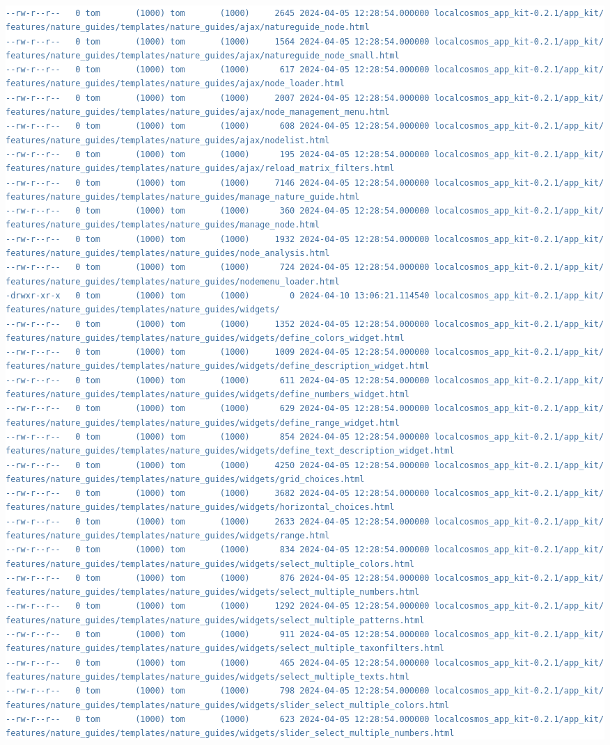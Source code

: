 ```diff
--rw-r--r--   0 tom       (1000) tom       (1000)     2645 2024-04-05 12:28:54.000000 localcosmos_app_kit-0.2.1/app_kit/features/nature_guides/templates/nature_guides/ajax/natureguide_node.html
--rw-r--r--   0 tom       (1000) tom       (1000)     1564 2024-04-05 12:28:54.000000 localcosmos_app_kit-0.2.1/app_kit/features/nature_guides/templates/nature_guides/ajax/natureguide_node_small.html
--rw-r--r--   0 tom       (1000) tom       (1000)      617 2024-04-05 12:28:54.000000 localcosmos_app_kit-0.2.1/app_kit/features/nature_guides/templates/nature_guides/ajax/node_loader.html
--rw-r--r--   0 tom       (1000) tom       (1000)     2007 2024-04-05 12:28:54.000000 localcosmos_app_kit-0.2.1/app_kit/features/nature_guides/templates/nature_guides/ajax/node_management_menu.html
--rw-r--r--   0 tom       (1000) tom       (1000)      608 2024-04-05 12:28:54.000000 localcosmos_app_kit-0.2.1/app_kit/features/nature_guides/templates/nature_guides/ajax/nodelist.html
--rw-r--r--   0 tom       (1000) tom       (1000)      195 2024-04-05 12:28:54.000000 localcosmos_app_kit-0.2.1/app_kit/features/nature_guides/templates/nature_guides/ajax/reload_matrix_filters.html
--rw-r--r--   0 tom       (1000) tom       (1000)     7146 2024-04-05 12:28:54.000000 localcosmos_app_kit-0.2.1/app_kit/features/nature_guides/templates/nature_guides/manage_nature_guide.html
--rw-r--r--   0 tom       (1000) tom       (1000)      360 2024-04-05 12:28:54.000000 localcosmos_app_kit-0.2.1/app_kit/features/nature_guides/templates/nature_guides/manage_node.html
--rw-r--r--   0 tom       (1000) tom       (1000)     1932 2024-04-05 12:28:54.000000 localcosmos_app_kit-0.2.1/app_kit/features/nature_guides/templates/nature_guides/node_analysis.html
--rw-r--r--   0 tom       (1000) tom       (1000)      724 2024-04-05 12:28:54.000000 localcosmos_app_kit-0.2.1/app_kit/features/nature_guides/templates/nature_guides/nodemenu_loader.html
-drwxr-xr-x   0 tom       (1000) tom       (1000)        0 2024-04-10 13:06:21.114540 localcosmos_app_kit-0.2.1/app_kit/features/nature_guides/templates/nature_guides/widgets/
--rw-r--r--   0 tom       (1000) tom       (1000)     1352 2024-04-05 12:28:54.000000 localcosmos_app_kit-0.2.1/app_kit/features/nature_guides/templates/nature_guides/widgets/define_colors_widget.html
--rw-r--r--   0 tom       (1000) tom       (1000)     1009 2024-04-05 12:28:54.000000 localcosmos_app_kit-0.2.1/app_kit/features/nature_guides/templates/nature_guides/widgets/define_description_widget.html
--rw-r--r--   0 tom       (1000) tom       (1000)      611 2024-04-05 12:28:54.000000 localcosmos_app_kit-0.2.1/app_kit/features/nature_guides/templates/nature_guides/widgets/define_numbers_widget.html
--rw-r--r--   0 tom       (1000) tom       (1000)      629 2024-04-05 12:28:54.000000 localcosmos_app_kit-0.2.1/app_kit/features/nature_guides/templates/nature_guides/widgets/define_range_widget.html
--rw-r--r--   0 tom       (1000) tom       (1000)      854 2024-04-05 12:28:54.000000 localcosmos_app_kit-0.2.1/app_kit/features/nature_guides/templates/nature_guides/widgets/define_text_description_widget.html
--rw-r--r--   0 tom       (1000) tom       (1000)     4250 2024-04-05 12:28:54.000000 localcosmos_app_kit-0.2.1/app_kit/features/nature_guides/templates/nature_guides/widgets/grid_choices.html
--rw-r--r--   0 tom       (1000) tom       (1000)     3682 2024-04-05 12:28:54.000000 localcosmos_app_kit-0.2.1/app_kit/features/nature_guides/templates/nature_guides/widgets/horizontal_choices.html
--rw-r--r--   0 tom       (1000) tom       (1000)     2633 2024-04-05 12:28:54.000000 localcosmos_app_kit-0.2.1/app_kit/features/nature_guides/templates/nature_guides/widgets/range.html
--rw-r--r--   0 tom       (1000) tom       (1000)      834 2024-04-05 12:28:54.000000 localcosmos_app_kit-0.2.1/app_kit/features/nature_guides/templates/nature_guides/widgets/select_multiple_colors.html
--rw-r--r--   0 tom       (1000) tom       (1000)      876 2024-04-05 12:28:54.000000 localcosmos_app_kit-0.2.1/app_kit/features/nature_guides/templates/nature_guides/widgets/select_multiple_numbers.html
--rw-r--r--   0 tom       (1000) tom       (1000)     1292 2024-04-05 12:28:54.000000 localcosmos_app_kit-0.2.1/app_kit/features/nature_guides/templates/nature_guides/widgets/select_multiple_patterns.html
--rw-r--r--   0 tom       (1000) tom       (1000)      911 2024-04-05 12:28:54.000000 localcosmos_app_kit-0.2.1/app_kit/features/nature_guides/templates/nature_guides/widgets/select_multiple_taxonfilters.html
--rw-r--r--   0 tom       (1000) tom       (1000)      465 2024-04-05 12:28:54.000000 localcosmos_app_kit-0.2.1/app_kit/features/nature_guides/templates/nature_guides/widgets/select_multiple_texts.html
--rw-r--r--   0 tom       (1000) tom       (1000)      798 2024-04-05 12:28:54.000000 localcosmos_app_kit-0.2.1/app_kit/features/nature_guides/templates/nature_guides/widgets/slider_select_multiple_colors.html
--rw-r--r--   0 tom       (1000) tom       (1000)      623 2024-04-05 12:28:54.000000 localcosmos_app_kit-0.2.1/app_kit/features/nature_guides/templates/nature_guides/widgets/slider_select_multiple_numbers.html
```